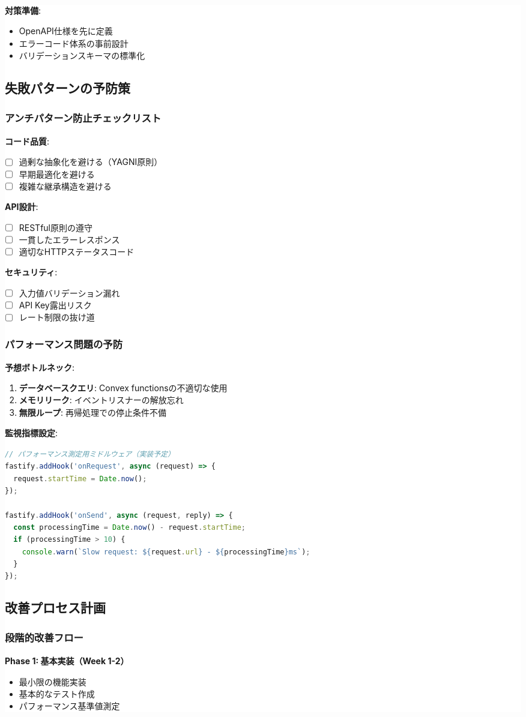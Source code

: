 **対策準備**:
- OpenAPI仕様を先に定義
- エラーコード体系の事前設計
- バリデーションスキーマの標準化

## 失敗パターンの予防策

### アンチパターン防止チェックリスト

**コード品質**:
- [ ] 過剰な抽象化を避ける（YAGNI原則）
- [ ] 早期最適化を避ける
- [ ] 複雑な継承構造を避ける

**API設計**:
- [ ] RESTful原則の遵守
- [ ] 一貫したエラーレスポンス
- [ ] 適切なHTTPステータスコード

**セキュリティ**:
- [ ] 入力値バリデーション漏れ
- [ ] API Key露出リスク
- [ ] レート制限の抜け道

### パフォーマンス問題の予防

**予想ボトルネック**:
1. **データベースクエリ**: Convex functionsの不適切な使用
2. **メモリリーク**: イベントリスナーの解放忘れ
3. **無限ループ**: 再帰処理での停止条件不備

**監視指標設定**:
```typescript
// パフォーマンス測定用ミドルウェア（実装予定）
fastify.addHook('onRequest', async (request) => {
  request.startTime = Date.now();
});

fastify.addHook('onSend', async (request, reply) => {
  const processingTime = Date.now() - request.startTime;
  if (processingTime > 10) {
    console.warn(`Slow request: ${request.url} - ${processingTime}ms`);
  }
});
```

## 改善プロセス計画

### 段階的改善フロー

**Phase 1: 基本実装（Week 1-2）**
- 最小限の機能実装
- 基本的なテスト作成
- パフォーマンス基準値測定
